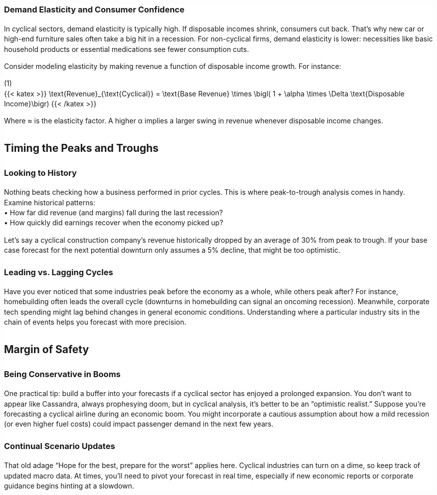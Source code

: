### Demand Elasticity and Consumer Confidence
In cyclical sectors, demand elasticity is typically high. If disposable incomes shrink, consumers cut back. That’s why new car or high-end furniture sales often take a big hit in a recession. For non-cyclical firms, demand elasticity is lower: necessities like basic household products or essential medications see fewer consumption cuts.

Consider modeling elasticity by making revenue a function of disposable income growth. For instance:

(1)  
{{< katex >}}
\text{Revenue}_{\text{Cyclical}} = \text{Base Revenue} \times \bigl( 1 + \alpha \times \Delta \text{Disposable Income}\bigr)
{{< /katex >}}

Where ≈ is the elasticity factor. A higher α implies a larger swing in revenue whenever disposable income changes.

## Timing the Peaks and Troughs

### Looking to History
Nothing beats checking how a business performed in prior cycles. This is where peak-to-trough analysis comes in handy. Examine historical patterns:  
• How far did revenue (and margins) fall during the last recession?  
• How quickly did earnings recover when the economy picked up?  

Let’s say a cyclical construction company’s revenue historically dropped by an average of 30% from peak to trough. If your base case forecast for the next potential downturn only assumes a 5% decline, that might be too optimistic.

### Leading vs. Lagging Cycles
Have you ever noticed that some industries peak before the economy as a whole, while others peak after? For instance, homebuilding often leads the overall cycle (downturns in homebuilding can signal an oncoming recession). Meanwhile, corporate tech spending might lag behind changes in general economic conditions. Understanding where a particular industry sits in the chain of events helps you forecast with more precision.

## Margin of Safety

### Being Conservative in Booms
One practical tip: build a buffer into your forecasts if a cyclical sector has enjoyed a prolonged expansion. You don’t want to appear like Cassandra, always prophesying doom, but in cyclical analysis, it’s better to be an “optimistic realist.” Suppose you’re forecasting a cyclical airline during an economic boom. You might incorporate a cautious assumption about how a mild recession (or even higher fuel costs) could impact passenger demand in the next few years.

### Continual Scenario Updates
That old adage “Hope for the best, prepare for the worst” applies here. Cyclical industries can turn on a dime, so keep track of updated macro data. At times, you’ll need to pivot your forecast in real time, especially if new economic reports or corporate guidance begins hinting at a slowdown.
